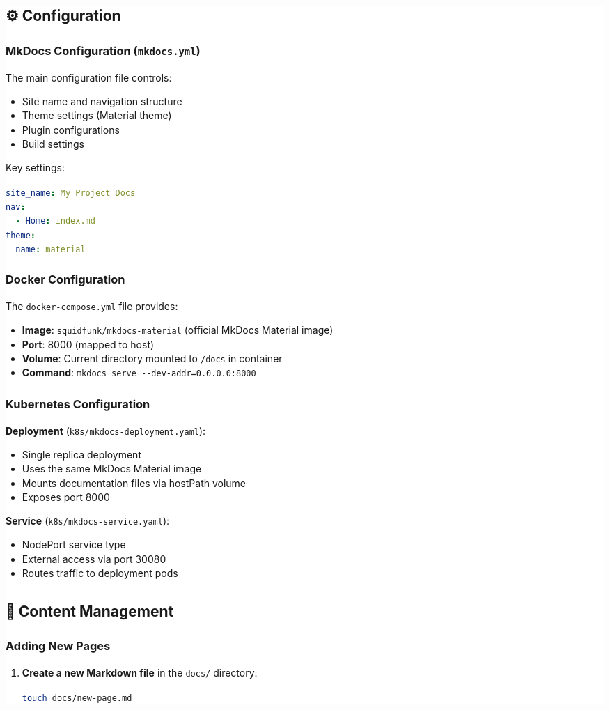 ## ⚙️ Configuration

### MkDocs Configuration (`mkdocs.yml`)

The main configuration file controls:

- Site name and navigation structure
- Theme settings (Material theme)
- Plugin configurations
- Build settings

Key settings:

```yaml
site_name: My Project Docs
nav:
  - Home: index.md
theme:
  name: material
```

### Docker Configuration

The `docker-compose.yml` file provides:

- **Image**: `squidfunk/mkdocs-material` (official MkDocs Material image)
- **Port**: 8000 (mapped to host)
- **Volume**: Current directory mounted to `/docs` in container
- **Command**: `mkdocs serve --dev-addr=0.0.0.0:8000`

### Kubernetes Configuration

**Deployment** (`k8s/mkdocs-deployment.yaml`):

- Single replica deployment
- Uses the same MkDocs Material image
- Mounts documentation files via hostPath volume
- Exposes port 8000

**Service** (`k8s/mkdocs-service.yaml`):

- NodePort service type
- External access via port 30080
- Routes traffic to deployment pods

## 📝 Content Management

### Adding New Pages

1. **Create a new Markdown file** in the `docs/` directory:

   ```bash
   touch docs/new-page.md
   ```
